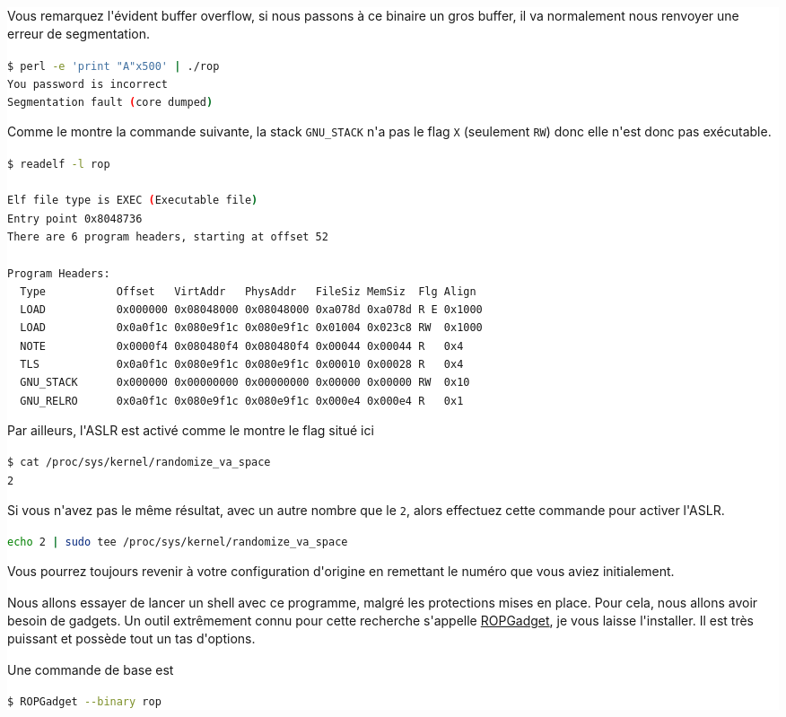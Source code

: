 Vous remarquez l'évident buffer overflow, si nous passons à ce binaire un gros buffer, il va normalement nous renvoyer une erreur de segmentation.

```sh
$ perl -e 'print "A"x500' | ./rop
You password is incorrect
Segmentation fault (core dumped)
```

Comme le montre la commande suivante, la stack `GNU_STACK` n'a pas le flag `X` (seulement `RW`) donc elle n'est donc pas exécutable.

```sh
$ readelf -l rop

Elf file type is EXEC (Executable file)
Entry point 0x8048736
There are 6 program headers, starting at offset 52

Program Headers:
  Type           Offset   VirtAddr   PhysAddr   FileSiz MemSiz  Flg Align
  LOAD           0x000000 0x08048000 0x08048000 0xa078d 0xa078d R E 0x1000
  LOAD           0x0a0f1c 0x080e9f1c 0x080e9f1c 0x01004 0x023c8 RW  0x1000
  NOTE           0x0000f4 0x080480f4 0x080480f4 0x00044 0x00044 R   0x4
  TLS            0x0a0f1c 0x080e9f1c 0x080e9f1c 0x00010 0x00028 R   0x4
  GNU_STACK      0x000000 0x00000000 0x00000000 0x00000 0x00000 RW  0x10
  GNU_RELRO      0x0a0f1c 0x080e9f1c 0x080e9f1c 0x000e4 0x000e4 R   0x1

```

Par ailleurs, l'ASLR est activé comme le montre le flag situé ici

```sh
$ cat /proc/sys/kernel/randomize_va_space
2
```

Si vous n'avez pas le même résultat, avec un autre nombre que le `2`, alors effectuez cette commande pour activer l'ASLR.

```sh
echo 2 | sudo tee /proc/sys/kernel/randomize_va_space
```

Vous pourrez toujours revenir à votre configuration d'origine en remettant le numéro que vous aviez initialement.

Nous allons essayer de lancer un shell avec ce programme, malgré les protections mises en place. Pour cela, nous allons avoir besoin de gadgets. Un outil extrêmement connu pour cette recherche s'appelle [ROPGadget](http://shell-storm.org/project/ROPgadget/), je vous laisse l'installer. Il est très puissant et possède tout un tas d'options.

Une commande de base est 

```sh
$ ROPGadget --binary rop

```
